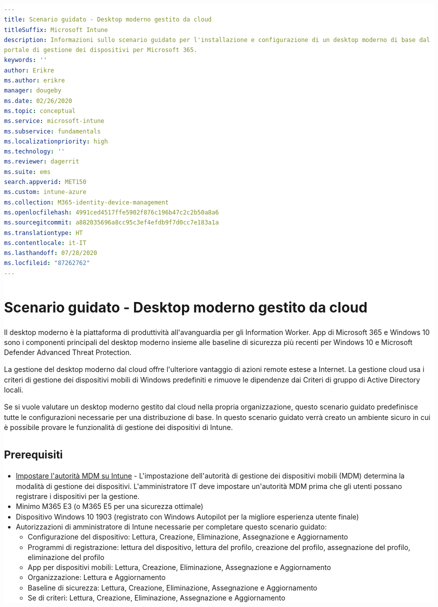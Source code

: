 ```yaml
---
title: Scenario guidato - Desktop moderno gestito da cloud
titleSuffix: Microsoft Intune
description: Informazioni sullo scenario guidato per l'installazione e configurazione di un desktop moderno di base dal portale di gestione dei dispositivi per Microsoft 365.
keywords: ''
author: Erikre
ms.author: erikre
manager: dougeby
ms.date: 02/26/2020
ms.topic: conceptual
ms.service: microsoft-intune
ms.subservice: fundamentals
ms.localizationpriority: high
ms.technology: ''
ms.reviewer: dagerrit
ms.suite: ems
search.appverid: MET150
ms.custom: intune-azure
ms.collection: M365-identity-device-management
ms.openlocfilehash: 4991ced4517ffe5902f876c196b47c2c2b50a8a6
ms.sourcegitcommit: a882035696a8cc95c3ef4efdb9f7d0cc7e183a1a
ms.translationtype: HT
ms.contentlocale: it-IT
ms.lasthandoff: 07/28/2020
ms.locfileid: "87262762"
---
```

# <a name="guided-scenario---cloud-managed-modern-desktop"></a>Scenario guidato - Desktop moderno gestito da cloud

Il desktop moderno è la piattaforma di produttività all'avanguardia per gli Information Worker. App di Microsoft 365 e Windows 10 sono i componenti principali del desktop moderno insieme alle baseline di sicurezza più recenti per Windows 10 e Microsoft Defender Advanced Threat Protection.

La gestione del desktop moderno dal cloud offre l'ulteriore vantaggio di azioni remote estese a Internet. La gestione cloud usa i criteri di gestione dei dispositivi mobili di Windows predefiniti e rimuove le dipendenze dai Criteri di gruppo di Active Directory locali.

Se si vuole valutare un desktop moderno gestito dal cloud nella propria organizzazione, questo scenario guidato predefinisce tutte le configurazioni necessarie per una distribuzione di base. In questo scenario guidato verrà creato un ambiente sicuro in cui è possibile provare le funzionalità di gestione dei dispositivi di Intune.

## <a name="prerequisites"></a>Prerequisiti

- [Impostare l'autorità MDM su Intune](../fundamentals/mdm-authority-set.md#set-mdm-authority-to-intune) - L'impostazione dell'autorità di gestione dei dispositivi mobili (MDM) determina la modalità di gestione dei dispositivi. L'amministratore IT deve impostare un'autorità MDM prima che gli utenti possano registrare i dispositivi per la gestione.
- Minimo M365 E3 (o M365 E5 per una sicurezza ottimale)
- Dispositivo Windows 10 1903 (registrato con Windows Autopilot per la migliore esperienza utente finale)
- Autorizzazioni di amministratore di Intune necessarie per completare questo scenario guidato:
  - Configurazione del dispositivo: Lettura, Creazione, Eliminazione, Assegnazione e Aggiornamento
  - Programmi di registrazione: lettura del dispositivo, lettura del profilo, creazione del profilo, assegnazione del profilo, eliminazione del profilo
  - App per dispositivi mobili: Lettura, Creazione, Eliminazione, Assegnazione e Aggiornamento
  - Organizzazione: Lettura e Aggiornamento
  - Baseline di sicurezza: Lettura, Creazione, Eliminazione, Assegnazione e Aggiornamento
  - Se di criteri: Lettura, Creazione, Eliminazione, Assegnazione e Aggiornamento
